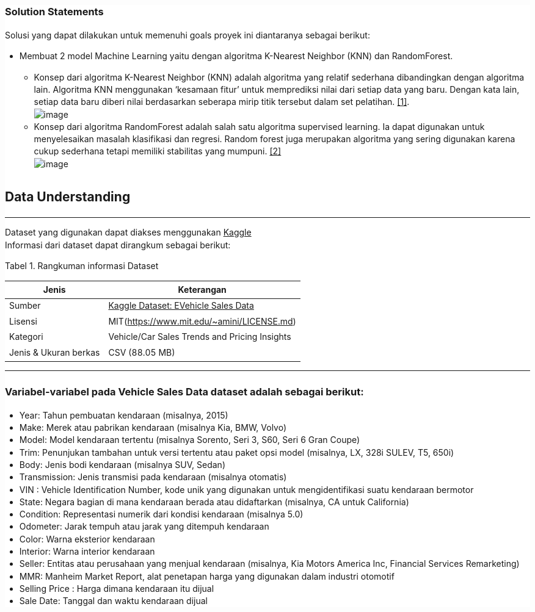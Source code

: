 ### Solution Statements
Solusi yang dapat dilakukan untuk memenuhi goals proyek ini diantaranya sebagai berikut:
- Membuat 2 model Machine Learning yaitu dengan algoritma K-Nearest Neighbor (KNN) dan RandomForest. 

  * Konsep dari algoritma K-Nearest Neighbor (KNN) adalah algoritma yang relatif sederhana dibandingkan dengan algoritma lain. Algoritma KNN menggunakan ‘kesamaan fitur’ untuk memprediksi nilai dari setiap data yang baru. Dengan kata lain, setiap data baru diberi nilai berdasarkan seberapa mirip titik tersebut dalam set pelatihan. [[1]](https://www.dicoding.com/academies/319/tutorials/18580).  
 ![image](https://dicoding-web-img.sgp1.cdn.digitaloceanspaces.com/original/academy/dos:07942fa0c26e69b34aa15a9d63678b4320210912094515.png)  
  * Konsep dari algoritma RandomForest adalah salah satu algoritma supervised learning. Ia dapat digunakan untuk menyelesaikan masalah klasifikasi dan regresi. Random forest juga merupakan algoritma yang sering digunakan karena cukup sederhana tetapi memiliki stabilitas yang mumpuni. [[2]](https://www.dicoding.com/academies/319/tutorials/18585)  
   ![image](https://dicoding-web-img.sgp1.cdn.digitaloceanspaces.com/original/academy/dos:5e086364e59025d11dd0dfd3bc965e7c20210912094833.png)

## Data Understanding
***
Dataset yang digunakan dapat diakses menggunakan [Kaggle](https://www.kaggle.com/datasets/syedanwarafridi/vehicle-sales-data/data)  
Informasi dari dataset dapat dirangkum sebagai berikut:

Tabel 1. Rangkuman informasi Dataset    

| Jenis                  | Keterangan                                                                                                        |
| ---------------------- | ----------------------------------------------------------------------------------------------------------------- |
| Sumber                 | [Kaggle Dataset: EVehicle Sales Data](https://www.kaggle.com/datasets/syedanwarafridi/vehicle-sales-data/data)  |
| Lisensi                | MIT(https://www.mit.edu/~amini/LICENSE.md)                                                   |
| Kategori               | Vehicle/Car Sales Trends and Pricing Insights                                                                                                            |
| Jenis & Ukuran berkas  | CSV (88.05 MB)                                                                                                      |  
***

### Variabel-variabel pada Vehicle Sales Data dataset adalah sebagai berikut:
- Year: Tahun pembuatan kendaraan (misalnya, 2015)
- Make: Merek atau pabrikan kendaraan (misalnya Kia, BMW, Volvo)
- Model: Model kendaraan tertentu (misalnya Sorento, Seri 3, S60, Seri 6 Gran Coupe)
- Trim: Penunjukan tambahan untuk versi tertentu atau paket opsi model (misalnya, LX, 328i SULEV, T5, 650i)
- Body: Jenis bodi kendaraan (misalnya SUV, Sedan)
- Transmission: Jenis transmisi pada kendaraan (misalnya otomatis)
- VIN : Vehicle Identification Number, kode unik yang digunakan untuk mengidentifikasi suatu kendaraan bermotor
- State: Negara bagian di mana kendaraan berada atau didaftarkan (misalnya, CA untuk California)
- Condition: Representasi numerik dari kondisi kendaraan (misalnya 5.0)
- Odometer: Jarak tempuh atau jarak yang ditempuh kendaraan
- Color: Warna eksterior kendaraan
- Interior: Warna interior kendaraan
- Seller: Entitas atau perusahaan yang menjual kendaraan (misalnya, Kia Motors America Inc, Financial Services Remarketing)
- MMR: Manheim Market Report, alat penetapan harga yang digunakan dalam industri otomotif
- Selling Price : Harga dimana kendaraan itu dijual
- Sale Date: Tanggal dan waktu kendaraan dijual
